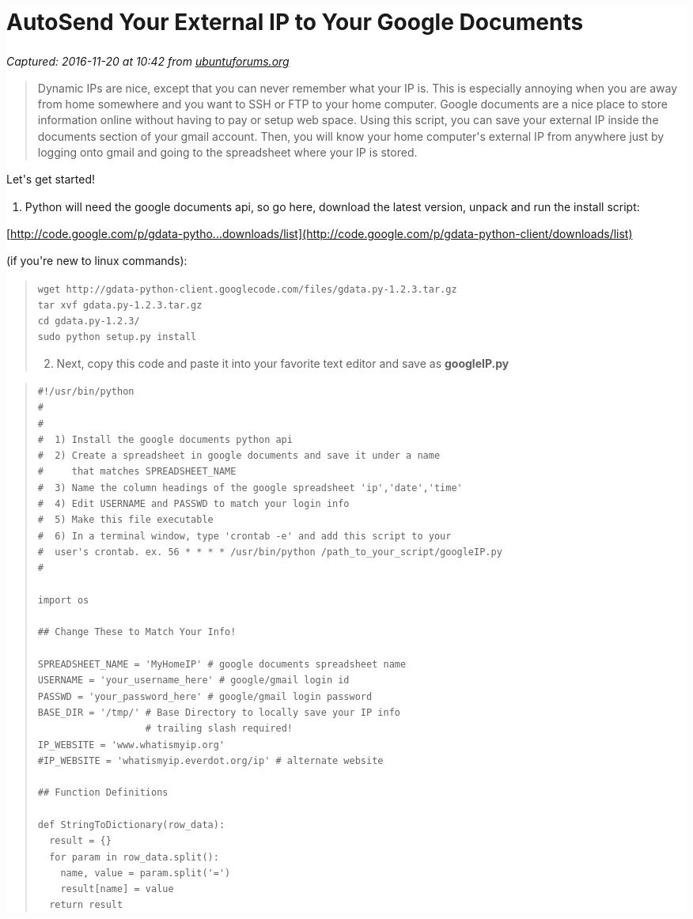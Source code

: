# AutoSend Your External IP to Your Google Documents

_Captured: 2016-11-20 at 10:42 from [ubuntuforums.org](https://ubuntuforums.org/showthread.php?t=1011105)_

> Dynamic IPs are nice, except that you can never remember what your IP is. This is especially annoying when you are away from home somewhere and you want to SSH or FTP to your home computer. Google documents are a nice place to store information online without having to pay or setup web space. Using this script, you can save your external IP inside the documents section of your gmail account. Then, you will know your home computer's external IP from anywhere just by logging onto gmail and going to the spreadsheet where your IP is stored.  
  
Let's get started!  
  
1) Python will need the google documents api, so go here, download the latest version, unpack and run the install script:  
  
[http://code.google.com/p/gdata-pytho...downloads/list](http://code.google.com/p/gdata-python-client/downloads/list)  
  
(if you're new to linux commands):  

>     
>     
>     wget http://gdata-python-client.googlecode.com/files/gdata.py-1.2.3.tar.gz
>     tar xvf gdata.py-1.2.3.tar.gz
>     cd gdata.py-1.2.3/
>     sudo python setup.py install
> 
> 2) Next, copy this code and paste it into your favorite text editor and save as **googleIP.py**  

>     
>     
>     #!/usr/bin/python
>     #
>     #
>     #  1) Install the google documents python api
>     #  2) Create a spreadsheet in google documents and save it under a name
>     #     that matches SPREADSHEET_NAME
>     #  3) Name the column headings of the google spreadsheet 'ip','date','time'
>     #  4) Edit USERNAME and PASSWD to match your login info
>     #  5) Make this file executable
>     #  6) In a terminal window, type 'crontab -e' and add this script to your
>     #  user's crontab. ex. 56 * * * * /usr/bin/python /path_to_your_script/googleIP.py
>     #
>     
>     import os
>     
>     ## Change These to Match Your Info!
>     
>     SPREADSHEET_NAME = 'MyHomeIP' # google documents spreadsheet name
>     USERNAME = 'your_username_here' # google/gmail login id
>     PASSWD = 'your_password_here' # google/gmail login password
>     BASE_DIR = '/tmp/' # Base Directory to locally save your IP info
>                        # trailing slash required!
>     IP_WEBSITE = 'www.whatismyip.org'
>     #IP_WEBSITE = 'whatismyip.everdot.org/ip' # alternate website
>     
>     ## Function Definitions
>     
>     def StringToDictionary(row_data):
>       result = {}
>       for param in row_data.split():
>         name, value = param.split('=')
>         result[name] = value
>       return result
